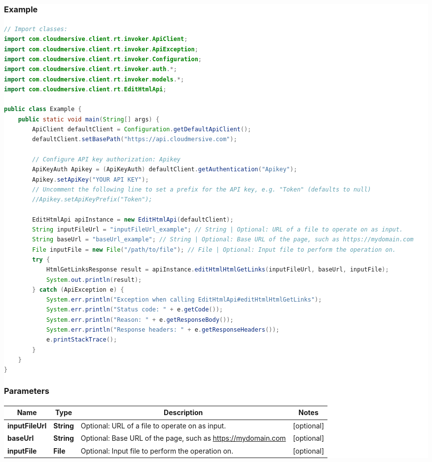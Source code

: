 ### Example

```java
// Import classes:
import com.cloudmersive.client.rt.invoker.ApiClient;
import com.cloudmersive.client.rt.invoker.ApiException;
import com.cloudmersive.client.rt.invoker.Configuration;
import com.cloudmersive.client.rt.invoker.auth.*;
import com.cloudmersive.client.rt.invoker.models.*;
import com.cloudmersive.client.rt.EditHtmlApi;

public class Example {
    public static void main(String[] args) {
        ApiClient defaultClient = Configuration.getDefaultApiClient();
        defaultClient.setBasePath("https://api.cloudmersive.com");
        
        // Configure API key authorization: Apikey
        ApiKeyAuth Apikey = (ApiKeyAuth) defaultClient.getAuthentication("Apikey");
        Apikey.setApiKey("YOUR API KEY");
        // Uncomment the following line to set a prefix for the API key, e.g. "Token" (defaults to null)
        //Apikey.setApiKeyPrefix("Token");

        EditHtmlApi apiInstance = new EditHtmlApi(defaultClient);
        String inputFileUrl = "inputFileUrl_example"; // String | Optional: URL of a file to operate on as input.
        String baseUrl = "baseUrl_example"; // String | Optional: Base URL of the page, such as https://mydomain.com
        File inputFile = new File("/path/to/file"); // File | Optional: Input file to perform the operation on.
        try {
            HtmlGetLinksResponse result = apiInstance.editHtmlHtmlGetLinks(inputFileUrl, baseUrl, inputFile);
            System.out.println(result);
        } catch (ApiException e) {
            System.err.println("Exception when calling EditHtmlApi#editHtmlHtmlGetLinks");
            System.err.println("Status code: " + e.getCode());
            System.err.println("Reason: " + e.getResponseBody());
            System.err.println("Response headers: " + e.getResponseHeaders());
            e.printStackTrace();
        }
    }
}
```

### Parameters


Name | Type | Description  | Notes
------------- | ------------- | ------------- | -------------
 **inputFileUrl** | **String**| Optional: URL of a file to operate on as input. | [optional]
 **baseUrl** | **String**| Optional: Base URL of the page, such as https://mydomain.com | [optional]
 **inputFile** | **File**| Optional: Input file to perform the operation on. | [optional]
